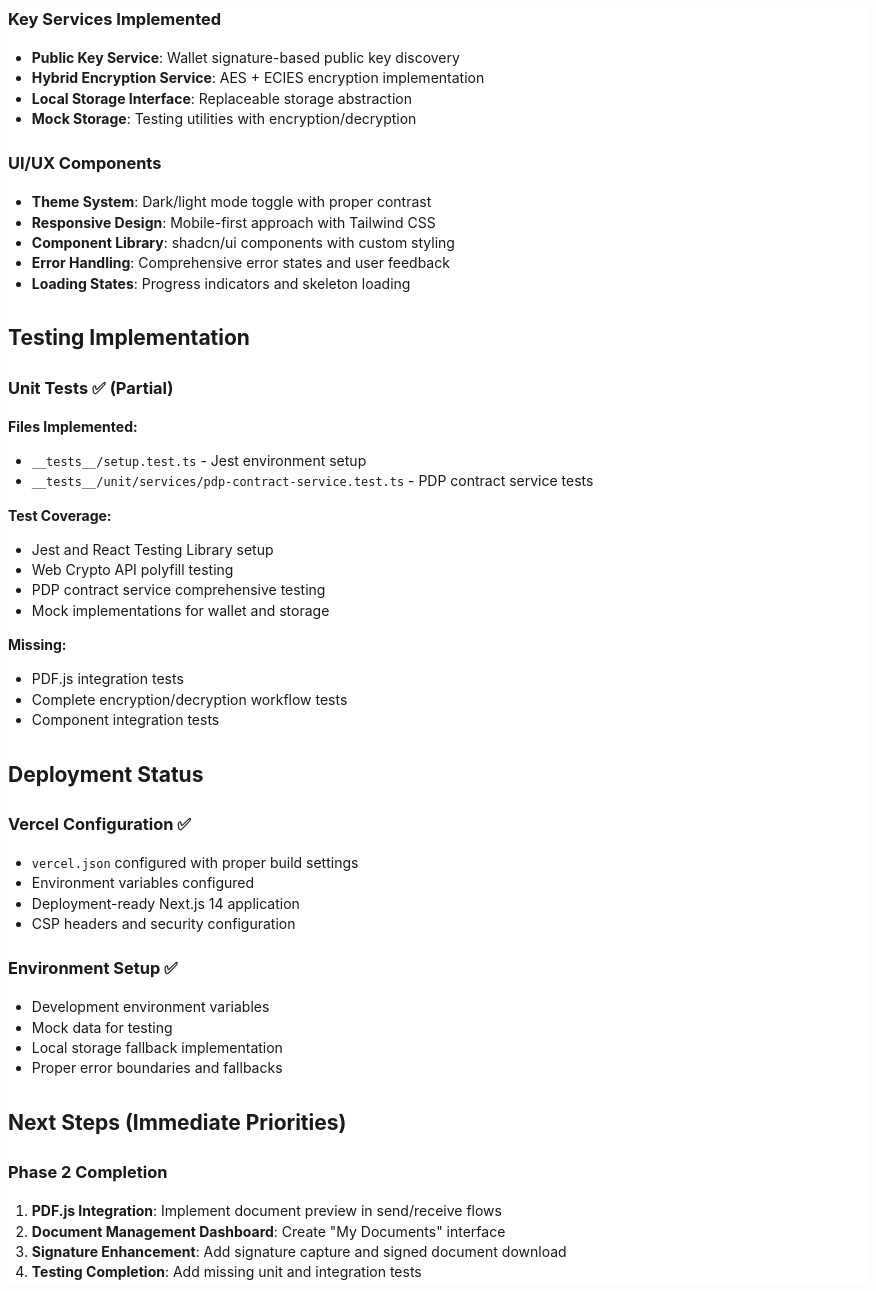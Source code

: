 ### Key Services Implemented
- **Public Key Service**: Wallet signature-based public key discovery
- **Hybrid Encryption Service**: AES + ECIES encryption implementation
- **Local Storage Interface**: Replaceable storage abstraction
- **Mock Storage**: Testing utilities with encryption/decryption

### UI/UX Components
- **Theme System**: Dark/light mode toggle with proper contrast
- **Responsive Design**: Mobile-first approach with Tailwind CSS
- **Component Library**: shadcn/ui components with custom styling
- **Error Handling**: Comprehensive error states and user feedback
- **Loading States**: Progress indicators and skeleton loading

## Testing Implementation

### Unit Tests ✅ (Partial)
**Files Implemented:**
- `__tests__/setup.test.ts` - Jest environment setup
- `__tests__/unit/services/pdp-contract-service.test.ts` - PDP contract service tests

**Test Coverage:**
- Jest and React Testing Library setup
- Web Crypto API polyfill testing
- PDP contract service comprehensive testing
- Mock implementations for wallet and storage

**Missing:**
- PDF.js integration tests
- Complete encryption/decryption workflow tests
- Component integration tests

## Deployment Status

### Vercel Configuration ✅
- `vercel.json` configured with proper build settings
- Environment variables configured
- Deployment-ready Next.js 14 application
- CSP headers and security configuration

### Environment Setup ✅
- Development environment variables
- Mock data for testing
- Local storage fallback implementation
- Proper error boundaries and fallbacks

## Next Steps (Immediate Priorities)

### Phase 2 Completion
1. **PDF.js Integration**: Implement document preview in send/receive flows
2. **Document Management Dashboard**: Create "My Documents" interface
3. **Signature Enhancement**: Add signature capture and signed document download
4. **Testing Completion**: Add missing unit and integration tests
